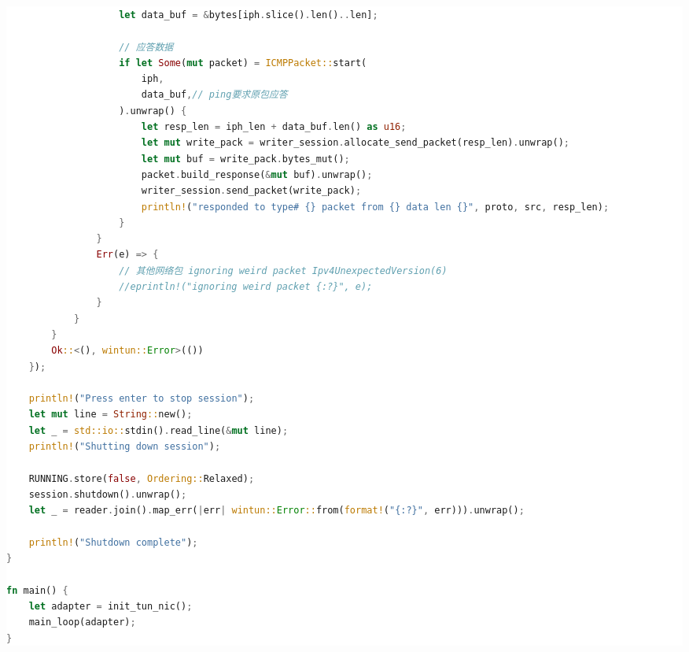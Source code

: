 ```rust
                    let data_buf = &bytes[iph.slice().len()..len];

                    // 应答数据
                    if let Some(mut packet) = ICMPPacket::start(
                        iph,
                        data_buf,// ping要求原包应答
                    ).unwrap() {
                        let resp_len = iph_len + data_buf.len() as u16;
                        let mut write_pack = writer_session.allocate_send_packet(resp_len).unwrap();
                        let mut buf = write_pack.bytes_mut();
                        packet.build_response(&mut buf).unwrap();
                        writer_session.send_packet(write_pack);
                        println!("responded to type# {} packet from {} data len {}", proto, src, resp_len);
                    }
                }
                Err(e) => {
                    // 其他网络包 ignoring weird packet Ipv4UnexpectedVersion(6)
                    //eprintln!("ignoring weird packet {:?}", e);
                }
            }            
        }
        Ok::<(), wintun::Error>(())
    });    

    println!("Press enter to stop session");
    let mut line = String::new();
    let _ = std::io::stdin().read_line(&mut line);
    println!("Shutting down session");

    RUNNING.store(false, Ordering::Relaxed);
    session.shutdown().unwrap();
    let _ = reader.join().map_err(|err| wintun::Error::from(format!("{:?}", err))).unwrap();

    println!("Shutdown complete");
}

fn main() {
    let adapter = init_tun_nic();
    main_loop(adapter);
}
```





